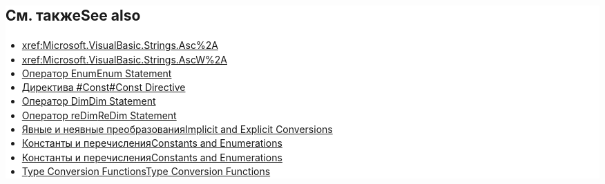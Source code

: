 ## <a name="see-also"></a><span data-ttu-id="60aa6-187">См. также</span><span class="sxs-lookup"><span data-stu-id="60aa6-187">See also</span></span>

- <xref:Microsoft.VisualBasic.Strings.Asc%2A>
- <xref:Microsoft.VisualBasic.Strings.AscW%2A>
- [<span data-ttu-id="60aa6-188">Оператор Enum</span><span class="sxs-lookup"><span data-stu-id="60aa6-188">Enum Statement</span></span>](enum-statement.md)
- [<span data-ttu-id="60aa6-189">Директива #Const</span><span class="sxs-lookup"><span data-stu-id="60aa6-189">#Const Directive</span></span>](../directives/const-directive.md)
- [<span data-ttu-id="60aa6-190">Оператор Dim</span><span class="sxs-lookup"><span data-stu-id="60aa6-190">Dim Statement</span></span>](dim-statement.md)
- [<span data-ttu-id="60aa6-191">Оператор reDim</span><span class="sxs-lookup"><span data-stu-id="60aa6-191">ReDim Statement</span></span>](redim-statement.md)
- [<span data-ttu-id="60aa6-192">Явные и неявные преобразования</span><span class="sxs-lookup"><span data-stu-id="60aa6-192">Implicit and Explicit Conversions</span></span>](../../programming-guide/language-features/data-types/implicit-and-explicit-conversions.md)
- [<span data-ttu-id="60aa6-193">Константы и перечисления</span><span class="sxs-lookup"><span data-stu-id="60aa6-193">Constants and Enumerations</span></span>](../../programming-guide/language-features/constants-enums/index.md)
- [<span data-ttu-id="60aa6-194">Константы и перечисления</span><span class="sxs-lookup"><span data-stu-id="60aa6-194">Constants and Enumerations</span></span>](../constants-and-enumerations.md)
- [<span data-ttu-id="60aa6-195">Type Conversion Functions</span><span class="sxs-lookup"><span data-stu-id="60aa6-195">Type Conversion Functions</span></span>](../functions/type-conversion-functions.md)
